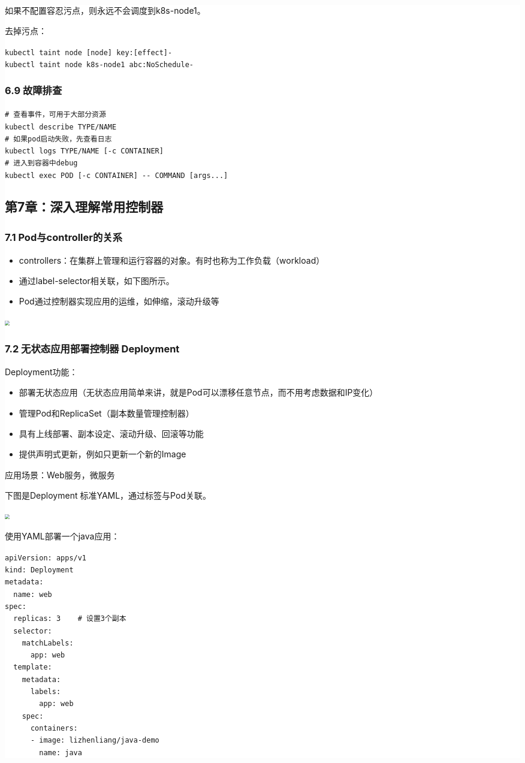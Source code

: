如果不配置容忍污点，则永远不会调度到k8s-node1。

去掉污点：

```
kubectl taint node [node] key:[effect]-
kubectl taint node k8s-node1 abc:NoSchedule-
```

### 6.9 故障排查

```
# 查看事件，可用于大部分资源
kubectl describe TYPE/NAME    
# 如果pod启动失败，先查看日志
kubectl logs TYPE/NAME [-c CONTAINER]  
# 进入到容器中debug
kubectl exec POD [-c CONTAINER] -- COMMAND [args...]  
```

## 第7章：深入理解常用控制器

### 7.1 Pod与controller的关系

- controllers：在集群上管理和运行容器的对象。有时也称为工作负载（workload）

- 通过label-selector相关联，如下图所示。

- Pod通过控制器实现应用的运维，如伸缩，滚动升级等

<img src="https://k8s-1252881505.cos.ap-beijing.myqcloud.com/k8s-1/pod-controller.png" style="zoom:50%;" />

### 7.2 无状态应用部署控制器 Deployment

Deployment功能：

- 部署无状态应用（无状态应用简单来讲，就是Pod可以漂移任意节点，而不用考虑数据和IP变化）

- 管理Pod和ReplicaSet（副本数量管理控制器）

- 具有上线部署、副本设定、滚动升级、回滚等功能

- 提供声明式更新，例如只更新一个新的Image

应用场景：Web服务，微服务

下图是Deployment 标准YAML，通过标签与Pod关联。

<img src="https://k8s-1252881505.cos.ap-beijing.myqcloud.com/k8s-1/deployment-yaml.png" style="zoom:50%;" />

使用YAML部署一个java应用：

```
apiVersion: apps/v1
kind: Deployment
metadata:
  name: web
spec:
  replicas: 3    # 设置3个副本
  selector:
    matchLabels:
      app: web
  template:
    metadata:
      labels:
        app: web
    spec:
      containers:
      - image: lizhenliang/java-demo
        name: java
```